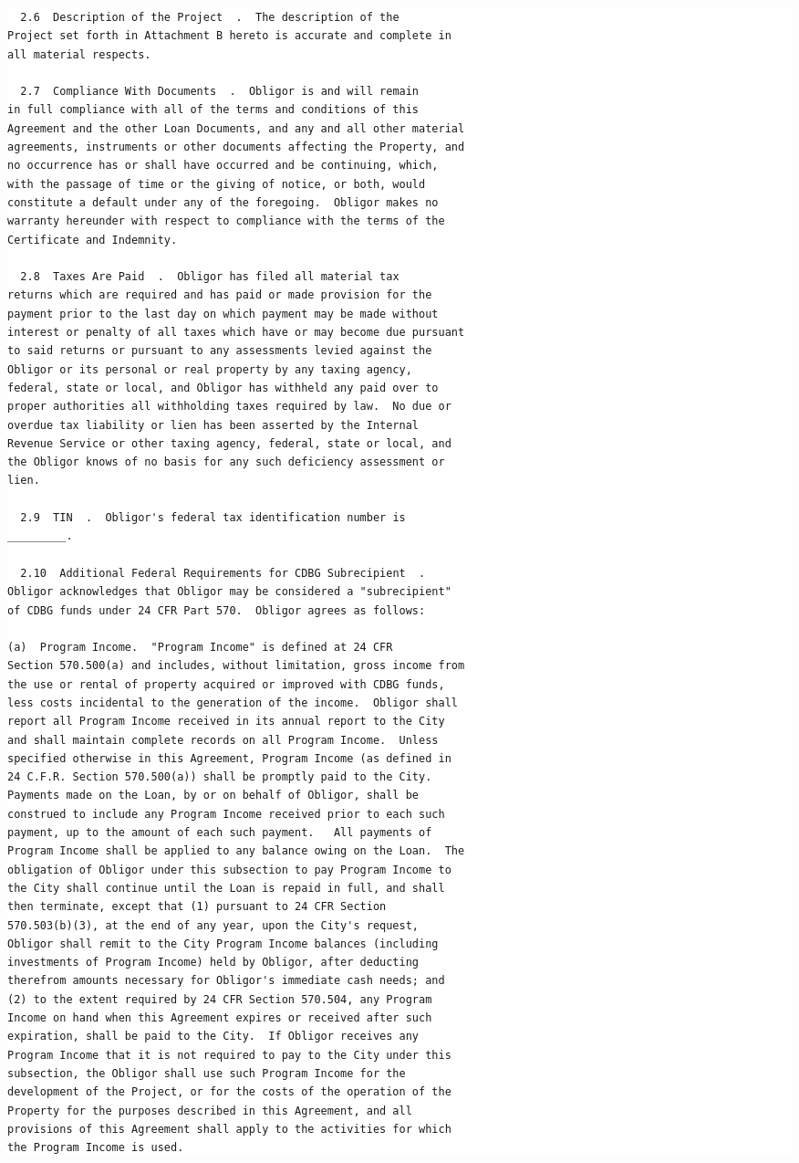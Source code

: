       2.6  Description of the Project  .  The description of the  
    Project set forth in Attachment B hereto is accurate and complete in  
    all material respects.  
  
      2.7  Compliance With Documents  .  Obligor is and will remain  
    in full compliance with all of the terms and conditions of this  
    Agreement and the other Loan Documents, and any and all other material  
    agreements, instruments or other documents affecting the Property, and  
    no occurrence has or shall have occurred and be continuing, which,  
    with the passage of time or the giving of notice, or both, would  
    constitute a default under any of the foregoing.  Obligor makes no  
    warranty hereunder with respect to compliance with the terms of the  
    Certificate and Indemnity.  
  
      2.8  Taxes Are Paid  .  Obligor has filed all material tax  
    returns which are required and has paid or made provision for the  
    payment prior to the last day on which payment may be made without  
    interest or penalty of all taxes which have or may become due pursuant  
    to said returns or pursuant to any assessments levied against the  
    Obligor or its personal or real property by any taxing agency,  
    federal, state or local, and Obligor has withheld any paid over to  
    proper authorities all withholding taxes required by law.  No due or  
    overdue tax liability or lien has been asserted by the Internal  
    Revenue Service or other taxing agency, federal, state or local, and  
    the Obligor knows of no basis for any such deficiency assessment or  
    lien.  
  
      2.9  TIN  .  Obligor's federal tax identification number is  
    _________.  
  
      2.10  Additional Federal Requirements for CDBG Subrecipient  .  
    Obligor acknowledges that Obligor may be considered a "subrecipient"  
    of CDBG funds under 24 CFR Part 570.  Obligor agrees as follows:  
  
    (a)  Program Income.  "Program Income" is defined at 24 CFR  
    Section 570.500(a) and includes, without limitation, gross income from  
    the use or rental of property acquired or improved with CDBG funds,  
    less costs incidental to the generation of the income.  Obligor shall  
    report all Program Income received in its annual report to the City  
    and shall maintain complete records on all Program Income.  Unless  
    specified otherwise in this Agreement, Program Income (as defined in  
    24 C.F.R. Section 570.500(a)) shall be promptly paid to the City.  
    Payments made on the Loan, by or on behalf of Obligor, shall be  
    construed to include any Program Income received prior to each such  
    payment, up to the amount of each such payment.   All payments of  
    Program Income shall be applied to any balance owing on the Loan.  The  
    obligation of Obligor under this subsection to pay Program Income to  
    the City shall continue until the Loan is repaid in full, and shall  
    then terminate, except that (1) pursuant to 24 CFR Section  
    570.503(b)(3), at the end of any year, upon the City's request,  
    Obligor shall remit to the City Program Income balances (including  
    investments of Program Income) held by Obligor, after deducting  
    therefrom amounts necessary for Obligor's immediate cash needs; and  
    (2) to the extent required by 24 CFR Section 570.504, any Program  
    Income on hand when this Agreement expires or received after such  
    expiration, shall be paid to the City.  If Obligor receives any  
    Program Income that it is not required to pay to the City under this  
    subsection, the Obligor shall use such Program Income for the  
    development of the Project, or for the costs of the operation of the  
    Property for the purposes described in this Agreement, and all  
    provisions of this Agreement shall apply to the activities for which  
    the Program Income is used.  
  